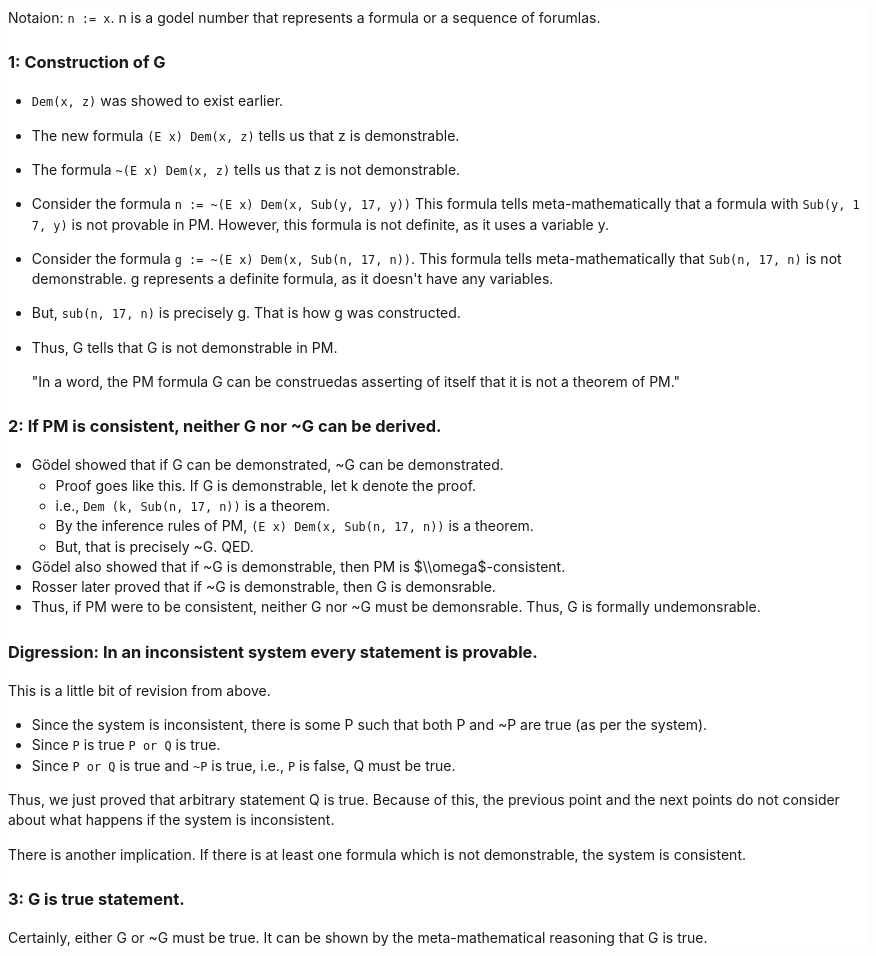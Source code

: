 

Notaion: `n := x`. n is a godel number that represents a formula or a sequence of forumlas.

### 1: Construction of G

- `Dem(x, z)` was showed to exist earlier.
- The new formula `(E x) Dem(x, z)` tells us that z is demonstrable.
- The formula `~(E x) Dem(x, z)` tells us that z is not demonstrable.
- Consider the formula `n := ~(E x) Dem(x, Sub(y, 17, y))` This formula tells meta-mathematically that a formula with `Sub(y, 17, y)` is not provable in PM. However, this formula is not definite, as it uses a variable y.
- Consider the formula `g := ~(E x) Dem(x, Sub(n, 17, n))`. This formula tells meta-mathematically that `Sub(n, 17, n)` is not demonstrable. g represents a definite formula, as it doesn't have any variables.
- But, `sub(n, 17, n)` is precisely g. That is how g was constructed.
- Thus, G tells that G is not demonstrable in PM.

    "In a word, the PM formula G can be construedas asserting of itself that it is not a theorem of PM."


### 2: If PM is consistent, neither G nor ~G can be derived.

- Gödel showed that if G can be demonstrated, ~G can be demonstrated.
    - Proof goes like this. If G is demonstrable, let k denote the proof.
    - i.e., `Dem (k, Sub(n, 17, n))` is a theorem.
    - By the inference rules of PM, `(E x) Dem(x, Sub(n, 17, n))` is a theorem.
    - But, that is precisely ~G. QED.
- Gödel also showed that if ~G is demonstrable, then PM is $\\omega$-consistent.
- Rosser later proved that if ~G is demonstrable, then G is demonsrable.
- Thus, if PM were to be consistent, neither G nor ~G must be demonsrable. Thus, G is formally undemonsrable. 


### Digression: In an inconsistent system every statement is provable.

This is a little bit of revision from above.

- Since the system is inconsistent, there is some P such that both P and ~P are true (as per the system).
- Since `P` is true `P or Q` is true.
- Since `P or Q` is true and `~P` is true, i.e., `P` is false, Q must be true.

Thus, we just proved that arbitrary statement Q is true. Because of this, the previous point and the next points do not consider about what happens if the system is inconsistent. 

There is another implication. If there is at least one formula which is not demonstrable, the system is consistent.


### 3: G is true statement.
Certainly, either G or ~G must be true. It can be shown by the meta-mathematical reasoning that G is true. 
